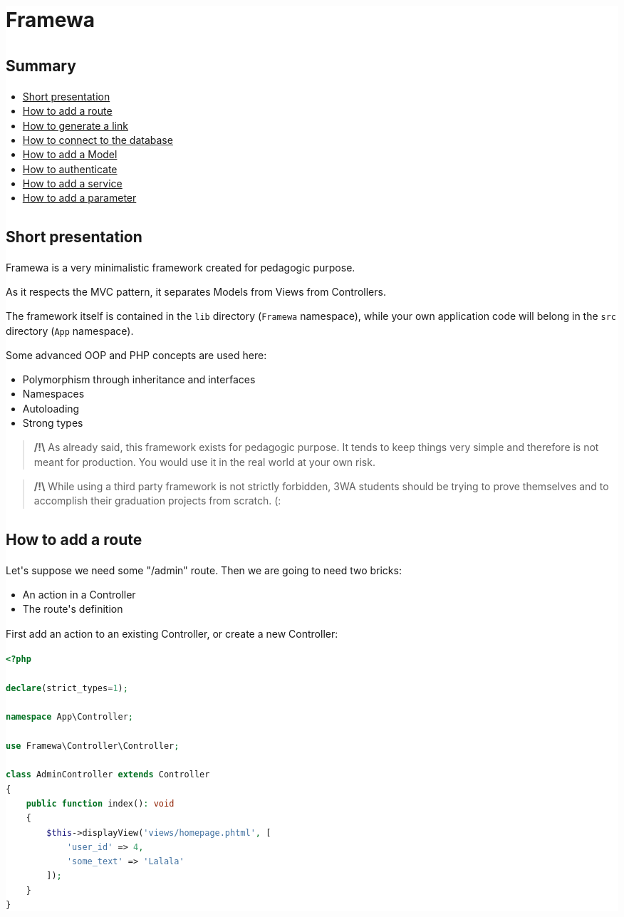 # Framewa

## Summary

- [Short presentation](#short-presentation)
- [How to add a route](#how-to-add-a-route)
- [How to generate a link](#how-to-generate-a-link)
- [How to connect to the database](#how-to-connect-to-the-database)
- [How to add a Model](#how-to-add-a-model)
- [How to authenticate](#how-to-authenticate)
- [How to add a service](#how-to-add-a-service)
- [How to add a parameter](#how-to-add-a-parameter)

## Short presentation

Framewa is a very minimalistic framework created for pedagogic purpose.

As it respects the MVC pattern, it separates Models from Views from Controllers.

The framework itself is contained in the `lib` directory (`Framewa` namespace),
while your own application code will belong in the `src` directory
(`App` namespace).

Some advanced OOP and PHP concepts are used here:
- Polymorphism through inheritance and interfaces
- Namespaces
- Autoloading
- Strong types

> **/!\\** As already said, this framework exists for pedagogic purpose.
> It tends to keep things very simple and therefore is not meant for
> production. You would use it in the real world at your own risk.

> **/!\\** While using a third party framework is not strictly forbidden,
> 3WA students should be trying to prove themselves and to accomplish
> their graduation projects from scratch. (:

## How to add a route

Let's suppose we need some "/admin" route. Then we are going to need
two bricks:
- An action in a Controller
- The route's definition
 
First add an action to an existing Controller, or create a new Controller:

```php
<?php

declare(strict_types=1);

namespace App\Controller;

use Framewa\Controller\Controller;

class AdminController extends Controller
{
    public function index(): void
    {
        $this->displayView('views/homepage.phtml', [
            'user_id' => 4,
            'some_text' => 'Lalala'
        ]);
    }
}
```